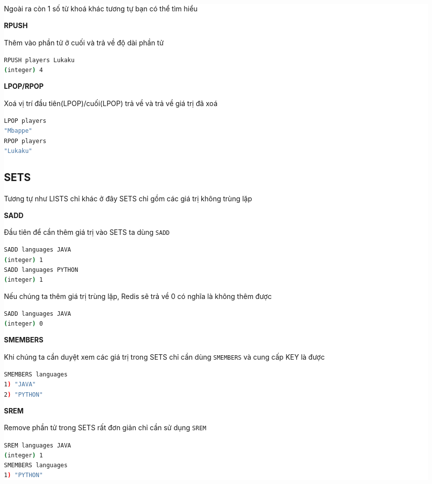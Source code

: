 Ngoài ra còn 1 số từ khoá khác tương tự bạn có thể tìm hiểu

**RPUSH**

Thêm vào phần tử ở cuối và trả về độ dài phần tử

```sh
RPUSH players Lukaku
(integer) 4
```

**LPOP/RPOP**

Xoá vị trí đầu tiên(LPOP)/cuối(LPOP) trả về và trả về giá trị đã xoá

```sh
LPOP players
"Mbappe"
RPOP players
"Lukaku"
```

## SETS

Tương tự như LISTS chỉ khác ở đây SETS chỉ gồm các giá trị không trùng lặp

**SADD**

Đầu tiên để cần thêm giá trị vào SETS ta dùng `SADD`

```sh
SADD languages JAVA
(integer) 1
SADD languages PYTHON
(integer) 1
```

Nếu chúng ta thêm giá trị trùng lặp, Redis sẽ trả về 0 có nghĩa là không thêm được

```sh 
SADD languages JAVA
(integer) 0
```

**SMEMBERS**

Khi chúng ta cần duyệt xem các giá trị trong SETS chỉ cần dùng `SMEMBERS` và cung cấp KEY là được

```sh
SMEMBERS languages
1) "JAVA"
2) "PYTHON"
```

**SREM**

Remove phần tử trong SETS rất đơn giản chỉ cần sử dụng `SREM`

```sh
SREM languages JAVA
(integer) 1
SMEMBERS languages 
1) "PYTHON"
```
